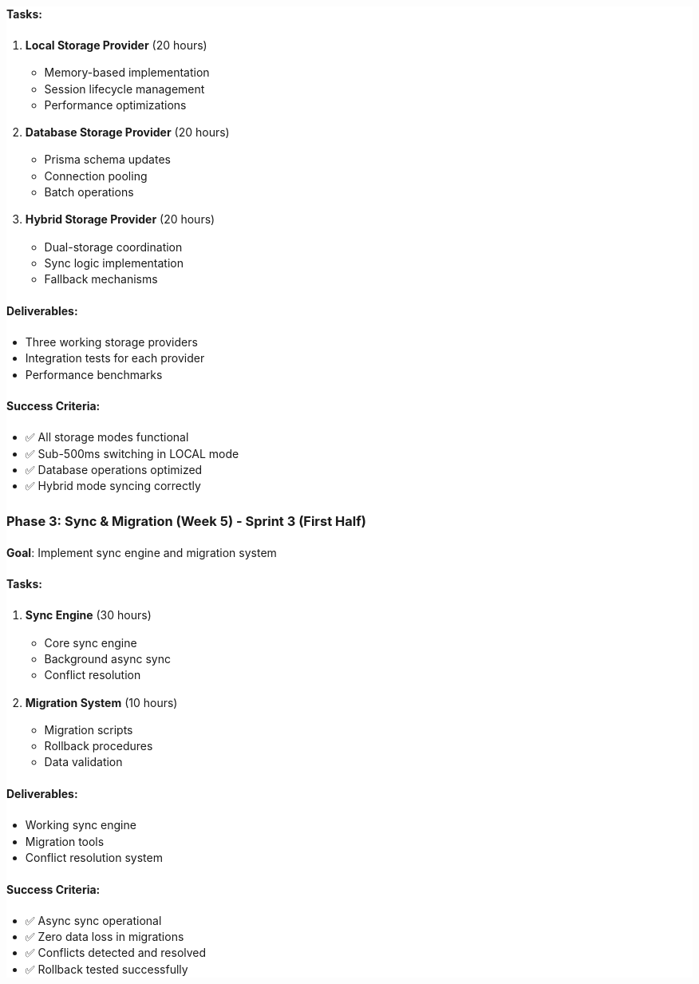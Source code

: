 #### Tasks:
1. **Local Storage Provider** (20 hours)
   - Memory-based implementation
   - Session lifecycle management
   - Performance optimizations

2. **Database Storage Provider** (20 hours)
   - Prisma schema updates
   - Connection pooling
   - Batch operations

3. **Hybrid Storage Provider** (20 hours)
   - Dual-storage coordination
   - Sync logic implementation
   - Fallback mechanisms

#### Deliverables:
- Three working storage providers
- Integration tests for each provider
- Performance benchmarks

#### Success Criteria:
- ✅ All storage modes functional
- ✅ Sub-500ms switching in LOCAL mode
- ✅ Database operations optimized
- ✅ Hybrid mode syncing correctly

### Phase 3: Sync & Migration (Week 5) - Sprint 3 (First Half)
**Goal**: Implement sync engine and migration system

#### Tasks:
1. **Sync Engine** (30 hours)
   - Core sync engine
   - Background async sync
   - Conflict resolution

2. **Migration System** (10 hours)
   - Migration scripts
   - Rollback procedures
   - Data validation

#### Deliverables:
- Working sync engine
- Migration tools
- Conflict resolution system

#### Success Criteria:
- ✅ Async sync operational
- ✅ Zero data loss in migrations
- ✅ Conflicts detected and resolved
- ✅ Rollback tested successfully
